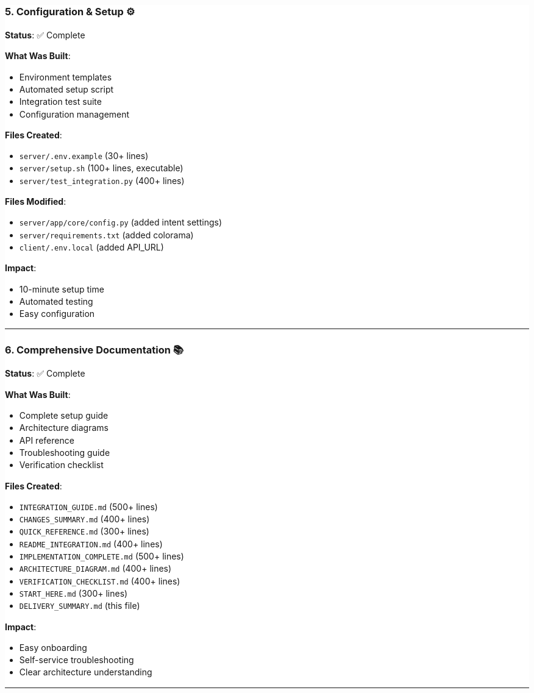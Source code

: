 ### 5. Configuration & Setup ⚙️

**Status**: ✅ Complete

**What Was Built**:
- Environment templates
- Automated setup script
- Integration test suite
- Configuration management

**Files Created**:
- `server/.env.example` (30+ lines)
- `server/setup.sh` (100+ lines, executable)
- `server/test_integration.py` (400+ lines)

**Files Modified**:
- `server/app/core/config.py` (added intent settings)
- `server/requirements.txt` (added colorama)
- `client/.env.local` (added API_URL)

**Impact**:
- 10-minute setup time
- Automated testing
- Easy configuration

---

### 6. Comprehensive Documentation 📚

**Status**: ✅ Complete

**What Was Built**:
- Complete setup guide
- Architecture diagrams
- API reference
- Troubleshooting guide
- Verification checklist

**Files Created**:
- `INTEGRATION_GUIDE.md` (500+ lines)
- `CHANGES_SUMMARY.md` (400+ lines)
- `QUICK_REFERENCE.md` (300+ lines)
- `README_INTEGRATION.md` (400+ lines)
- `IMPLEMENTATION_COMPLETE.md` (500+ lines)
- `ARCHITECTURE_DIAGRAM.md` (400+ lines)
- `VERIFICATION_CHECKLIST.md` (400+ lines)
- `START_HERE.md` (300+ lines)
- `DELIVERY_SUMMARY.md` (this file)

**Impact**:
- Easy onboarding
- Self-service troubleshooting
- Clear architecture understanding

---
